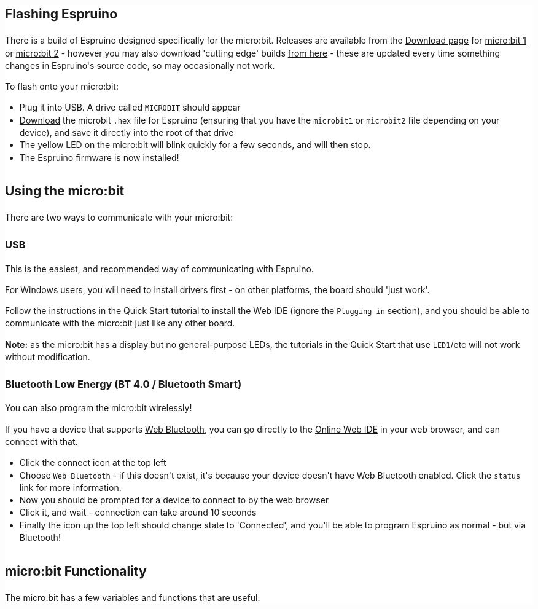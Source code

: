 Flashing Espruino
------------------

<a name="firmware-updates"></a>There is a build of Espruino designed specifically for the micro:bit. Releases are available from the [Download page](/Download) for [micro:bit 1](/Download#microbit1) or [micro:bit 2](/Download#microbit2) - however you may also download 'cutting edge' builds [from here](http://www.espruino.com/binaries/travis/master/) - these are updated every time something changes in Espruino's source code, so may occasionally not work.

To flash onto your micro:bit:

* Plug it into USB. A drive called `MICROBIT` should appear
* [Download](/Download) the microbit `.hex` file for Espruino (ensuring that you have the `microbit1` or `microbit2` file depending on your device), and save it directly into the root of that drive
* The yellow LED on the micro:bit will blink quickly for a few seconds, and will then stop.
* The Espruino firmware is now installed!


Using the micro:bit
-------------------

There are two ways to communicate with your micro:bit:

### USB

This is the easiest, and recommended way of communicating with Espruino.

For Windows users, you will [need to install drivers first](https://developer.mbed.org/handbook/Windows-serial-configuration) - on other platforms, the board should 'just work'.

Follow the [instructions in the Quick Start tutorial](/Quick+Start) to install the Web IDE (ignore the `Plugging in` section), and you should be able to communicate with the micro:bit just like any other board.

**Note:** as the micro:bit has a display but no general-purpose LEDs, the tutorials in the Quick Start that use `LED1`/etc will not work without modification.

### Bluetooth Low Energy (BT 4.0 / Bluetooth Smart)

You can also program the micro:bit wirelessly!

If you have a device that supports [Web Bluetooth](https://webbluetoothcg.github.io/web-bluetooth/), you can go directly to the [Online Web IDE](https://espruino.com/ide) in your web browser, and can connect with that.

* Click the connect icon at the top left
* Choose `Web Bluetooth` - if this doesn't exist, it's because your device doesn't have Web Bluetooth enabled. Click the `status` link for more information.
* Now you should be prompted for a device to connect to by the web browser
* Click it, and wait - connection can take around 10 seconds
* Finally the icon up the top left should change state to 'Connected', and you'll be able to program Espruino as normal - but via Bluetooth!

micro:bit Functionality
-----------------------

The micro:bit has a few variables and functions that are useful:
